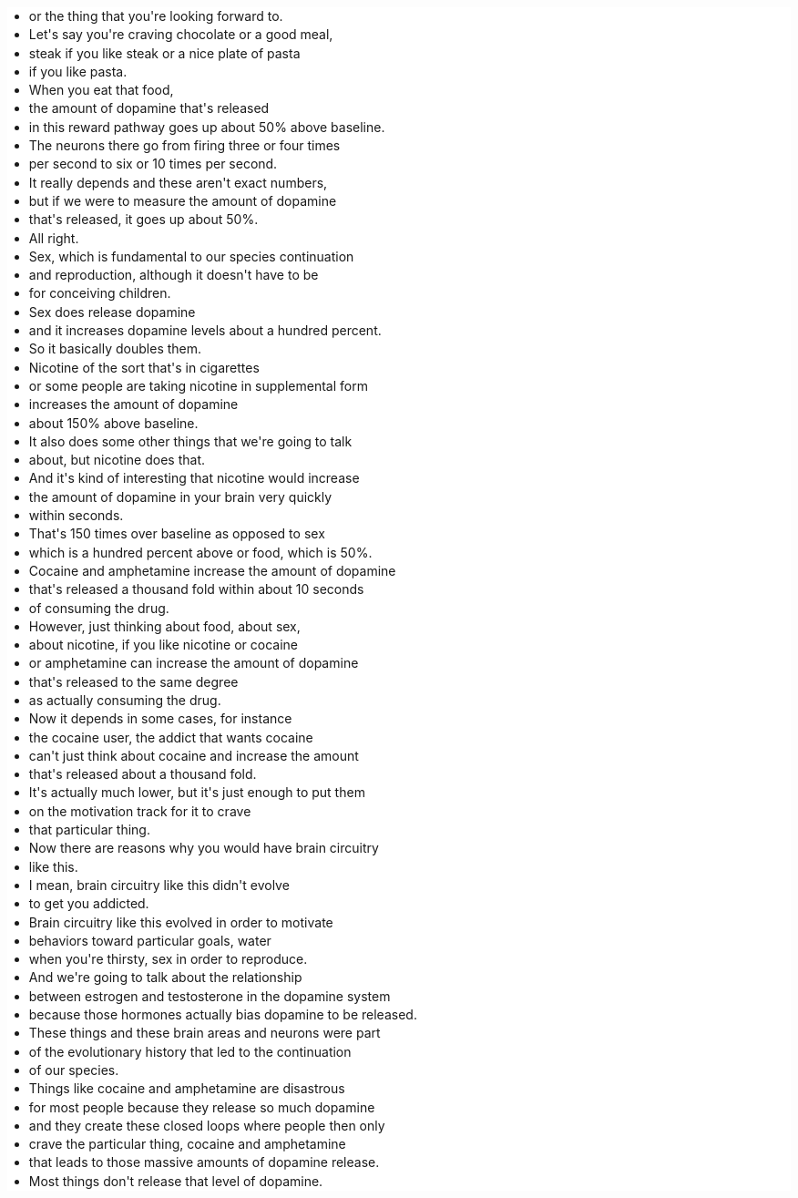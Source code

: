 *  or the thing that you're looking forward to.
*  Let's say you're craving chocolate or a good meal,
*  steak if you like steak or a nice plate of pasta
*  if you like pasta.
*  When you eat that food,
*  the amount of dopamine that's released
*  in this reward pathway goes up about 50% above baseline.
*  The neurons there go from firing three or four times
*  per second to six or 10 times per second.
*  It really depends and these aren't exact numbers,
*  but if we were to measure the amount of dopamine
*  that's released, it goes up about 50%.
*  All right.
*  Sex, which is fundamental to our species continuation
*  and reproduction, although it doesn't have to be
*  for conceiving children.
*  Sex does release dopamine
*  and it increases dopamine levels about a hundred percent.
*  So it basically doubles them.
*  Nicotine of the sort that's in cigarettes
*  or some people are taking nicotine in supplemental form
*  increases the amount of dopamine
*  about 150% above baseline.
*  It also does some other things that we're going to talk
*  about, but nicotine does that.
*  And it's kind of interesting that nicotine would increase
*  the amount of dopamine in your brain very quickly
*  within seconds.
*  That's 150 times over baseline as opposed to sex
*  which is a hundred percent above or food, which is 50%.
*  Cocaine and amphetamine increase the amount of dopamine
*  that's released a thousand fold within about 10 seconds
*  of consuming the drug.
*  However, just thinking about food, about sex,
*  about nicotine, if you like nicotine or cocaine
*  or amphetamine can increase the amount of dopamine
*  that's released to the same degree
*  as actually consuming the drug.
*  Now it depends in some cases, for instance
*  the cocaine user, the addict that wants cocaine
*  can't just think about cocaine and increase the amount
*  that's released about a thousand fold.
*  It's actually much lower, but it's just enough to put them
*  on the motivation track for it to crave
*  that particular thing.
*  Now there are reasons why you would have brain circuitry
*  like this.
*  I mean, brain circuitry like this didn't evolve
*  to get you addicted.
*  Brain circuitry like this evolved in order to motivate
*  behaviors toward particular goals, water
*  when you're thirsty, sex in order to reproduce.
*  And we're going to talk about the relationship
*  between estrogen and testosterone in the dopamine system
*  because those hormones actually bias dopamine to be released.
*  These things and these brain areas and neurons were part
*  of the evolutionary history that led to the continuation
*  of our species.
*  Things like cocaine and amphetamine are disastrous
*  for most people because they release so much dopamine
*  and they create these closed loops where people then only
*  crave the particular thing, cocaine and amphetamine
*  that leads to those massive amounts of dopamine release.
*  Most things don't release that level of dopamine.